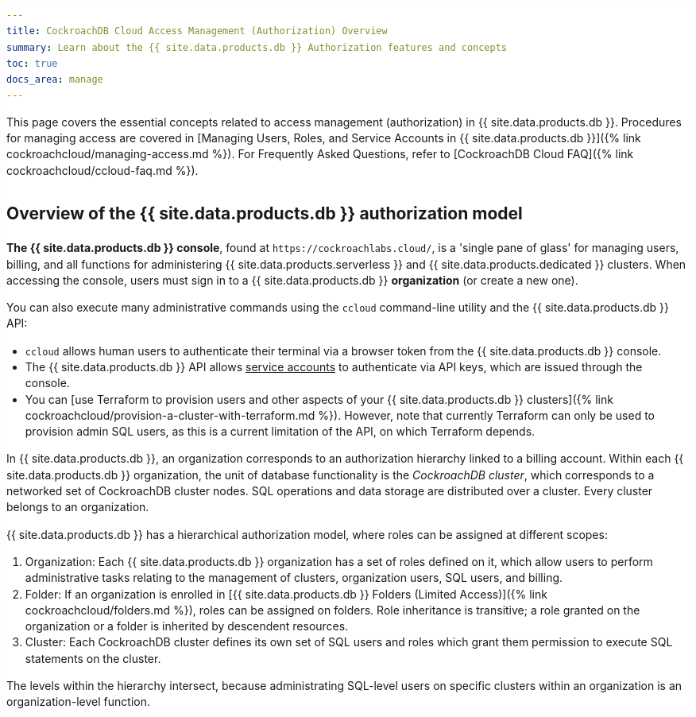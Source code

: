 ```yaml
---
title: CockroachDB Cloud Access Management (Authorization) Overview
summary: Learn about the {{ site.data.products.db }} Authorization features and concepts
toc: true
docs_area: manage
---
```


This page covers the essential concepts related to access management (authorization) in {{ site.data.products.db }}. Procedures for managing access are covered in [Managing Users, Roles, and Service Accounts in {{ site.data.products.db }}]({% link cockroachcloud/managing-access.md %}). For Frequently Asked Questions, refer to [CockroachDB Cloud FAQ]({% link cockroachcloud/ccloud-faq.md %}).

## Overview of the {{ site.data.products.db }} authorization model

**The {{ site.data.products.db }} console**, found at `https://cockroachlabs.cloud/`, is a 'single pane of glass' for managing users, billing, and all functions for administering {{ site.data.products.serverless }} and {{ site.data.products.dedicated }} clusters. When accessing the console, users must sign in to a {{ site.data.products.db }} **organization** (or create a new one).

You can also execute many administrative commands using the `ccloud` command-line utility and the {{ site.data.products.db }} API:

- `ccloud` allows human users to authenticate their terminal via a browser token from the {{ site.data.products.db }} console.
- The {{ site.data.products.db }} API allows [service accounts](#service-accounts) to authenticate via API keys, which are issued through the console.
- You can [use Terraform to provision users and other aspects of your {{ site.data.products.db }} clusters]({% link cockroachcloud/provision-a-cluster-with-terraform.md %}). However, note that currently Terraform can only be used to provision admin SQL users, as this is a current limitation of the API, on which Terraform depends.

In {{ site.data.products.db }}, an organization corresponds to an authorization hierarchy linked to a billing account. Within each {{ site.data.products.db }} organization, the unit of database functionality is the *CockroachDB cluster*, which corresponds to a networked set of CockroachDB cluster nodes. SQL operations and data storage are distributed over a cluster. Every cluster belongs to an organization.

{{ site.data.products.db }} has a hierarchical authorization model, where roles can be assigned at different scopes:

1. Organization: Each {{ site.data.products.db }} organization has a set of roles defined on it, which allow users to perform administrative tasks relating to the management of clusters, organization users, SQL users, and billing.
1. Folder: If an organization is enrolled in [{{ site.data.products.db }} Folders (Limited Access)]({% link cockroachcloud/folders.md %}), roles can be assigned on folders. Role inheritance is transitive; a role granted on the organization or a folder is inherited by descendent resources.
1. Cluster: Each CockroachDB cluster defines its own set of SQL users and roles which grant them permission to execute SQL statements on the cluster.

The levels within the hierarchy intersect, because administrating SQL-level users on specific clusters within an organization is an organization-level function.

